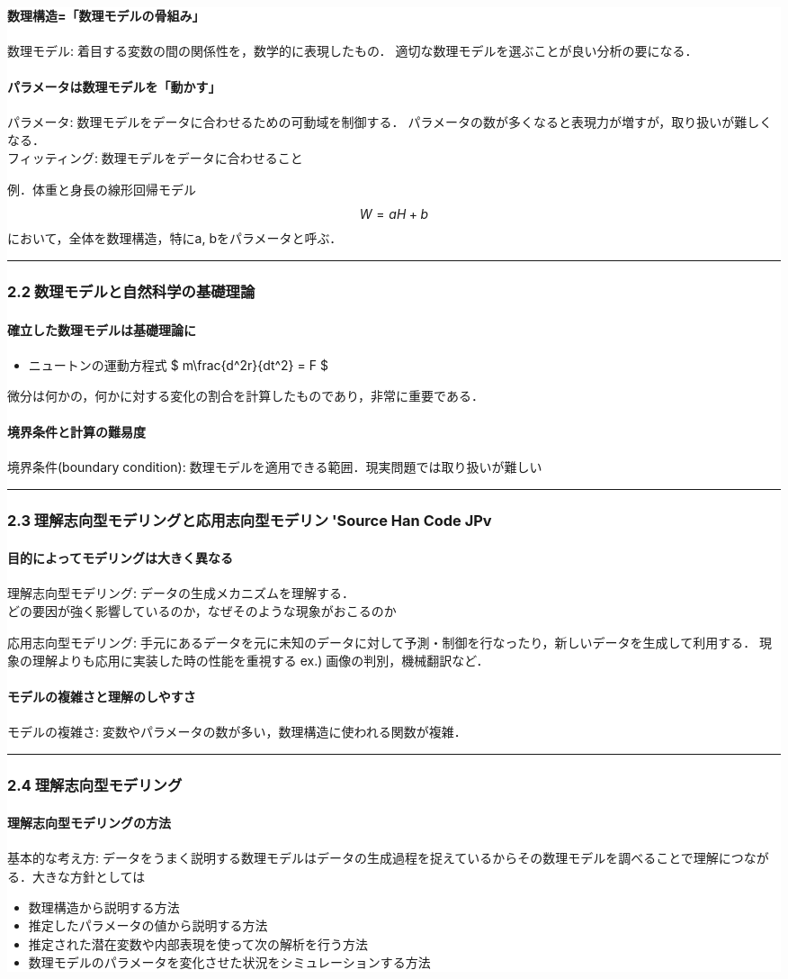 #### 数理構造=「数理モデルの骨組み」

数理モデル: 着目する変数の間の関係性を，数学的に表現したもの．
適切な数理モデルを選ぶことが良い分析の要になる．

#### パラメータは数理モデルを「動かす」

パラメータ: 数理モデルをデータに合わせるための可動域を制御する．
パラメータの数が多くなると表現力が増すが，取り扱いが難しくなる．  
フィッティング:  数理モデルをデータに合わせること

例．体重と身長の線形回帰モデル
$$
W = aH + b
$$
において，全体を数理構造，特にa, bをパラメータと呼ぶ．

---
### 2.2 数理モデルと自然科学の基礎理論
#### 確立した数理モデルは基礎理論に

- ニュートンの運動方程式
$
m\frac{d^2r}{dt^2} = F
$

微分は何かの，何かに対する変化の割合を計算したものであり，非常に重要である．


#### 境界条件と計算の難易度

境界条件(boundary condition): 数理モデルを適用できる範囲．現実問題では取り扱いが難しい

---
### 2.3 理解志向型モデリングと応用志向型モデリン 'Source Han Code JPv
#### 目的によってモデリングは大きく異なる
理解志向型モデリング: データの生成メカニズムを理解する．  
どの要因が強く影響しているのか，なぜそのような現象がおこるのか

応用志向型モデリング: 手元にあるデータを元に未知のデータに対して予測・制御を行なったり，新しいデータを生成して利用する．
現象の理解よりも応用に実装した時の性能を重視する
ex.) 画像の判別，機械翻訳など．

#### モデルの複雑さと理解のしやすさ
モデルの複雑さ: 変数やパラメータの数が多い，数理構造に使われる関数が複雑．


---
### 2.4 理解志向型モデリング
#### 理解志向型モデリングの方法
基本的な考え方: データをうまく説明する数理モデルはデータの生成過程を捉えているからその数理モデルを調べることで理解につながる．大きな方針としては

- 数理構造から説明する方法
- 推定したパラメータの値から説明する方法
- 推定された潜在変数や内部表現を使って次の解析を行う方法
- 数理モデルのパラメータを変化させた状況をシミュレーションする方法
